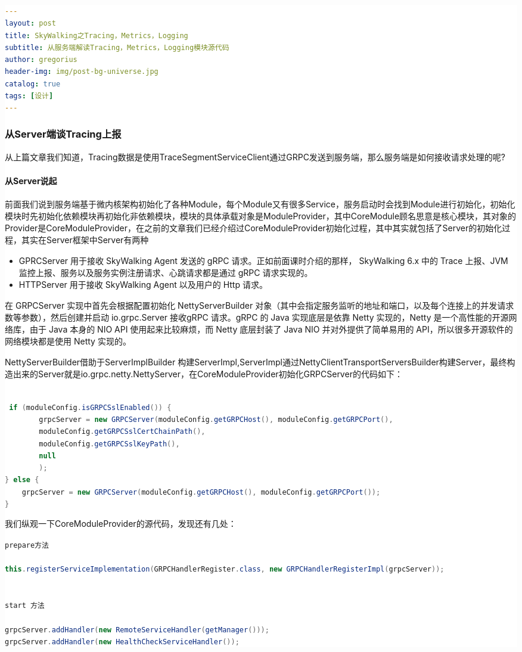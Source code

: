 ```yaml
---
layout: post
title: SkyWalking之Tracing，Metrics，Logging
subtitle: 从服务端解读Tracing，Metrics，Logging模块源代码
author: gregorius
header-img: img/post-bg-universe.jpg
catalog: true
tags: [设计]
---
```


### 从Server端谈Tracing上报

从上篇文章我们知道，Tracing数据是使用TraceSegmentServiceClient通过GRPC发送到服务端，那么服务端是如何接收请求处理的呢?

#### 从Server说起

前面我们说到服务端基于微内核架构初始化了各种Module，每个Module又有很多Service，服务启动时会找到Module进行初始化，初始化模块时先初始化依赖模块再初始化非依赖模块，模块的具体承载对象是ModuleProvider，其中CoreModule顾名思意是核心模块，其对象的Provider是CoreModuleProvider，在之前的文章我们已经介绍过CoreModuleProvider初始化过程，其中其实就包括了Server的初始化过程，其实在Server框架中Server有两种

- GPRCServer 用于接收 SkyWalking Agent 发送的 gRPC 请求。正如前面课时介绍的那样， SkyWalking 6.x 中的 Trace 上报、JVM 监控上报、服务以及服务实例注册请求、心跳请求都是通过 gRPC 请求实现的。
- HTTPServer 用于接收 SkyWalking Agent 以及用户的 Http 请求。

在 GRPCServer 实现中首先会根据配置初始化 NettyServerBuilder 对象（其中会指定服务监听的地址和端口，以及每个连接上的并发请求数等参数），然后创建并启动 io.grpc.Server 接收gRPC 请求。gRPC 的 Java 实现底层是依靠 Netty 实现的，Netty 是一个高性能的开源网络库，由于 Java 本身的 NIO API 使用起来比较麻烦，而 Netty 底层封装了 Java NIO 并对外提供了简单易用的 API，所以很多开源软件的网络模块都是使用 Netty 实现的。

NettyServerBuilder借助于ServerImplBuilder 构建ServerImpl,ServerImpl通过NettyClientTransportServersBuilder构建Server，最终构造出来的Server就是io.grpc.netty.NettyServer，在CoreModuleProvider初始化GRPCServer的代码如下：

``` java

 if (moduleConfig.isGRPCSslEnabled()) {
        grpcServer = new GRPCServer(moduleConfig.getGRPCHost(), moduleConfig.getGRPCPort(),
        moduleConfig.getGRPCSslCertChainPath(),
        moduleConfig.getGRPCSslKeyPath(),
        null
        );
} else {
    grpcServer = new GRPCServer(moduleConfig.getGRPCHost(), moduleConfig.getGRPCPort());
}
```

我们纵观一下CoreModuleProvider的源代码，发现还有几处：

``` java
prepare方法

this.registerServiceImplementation(GRPCHandlerRegister.class, new GRPCHandlerRegisterImpl(grpcServer));


start 方法

grpcServer.addHandler(new RemoteServiceHandler(getManager()));
grpcServer.addHandler(new HealthCheckServiceHandler());

```
